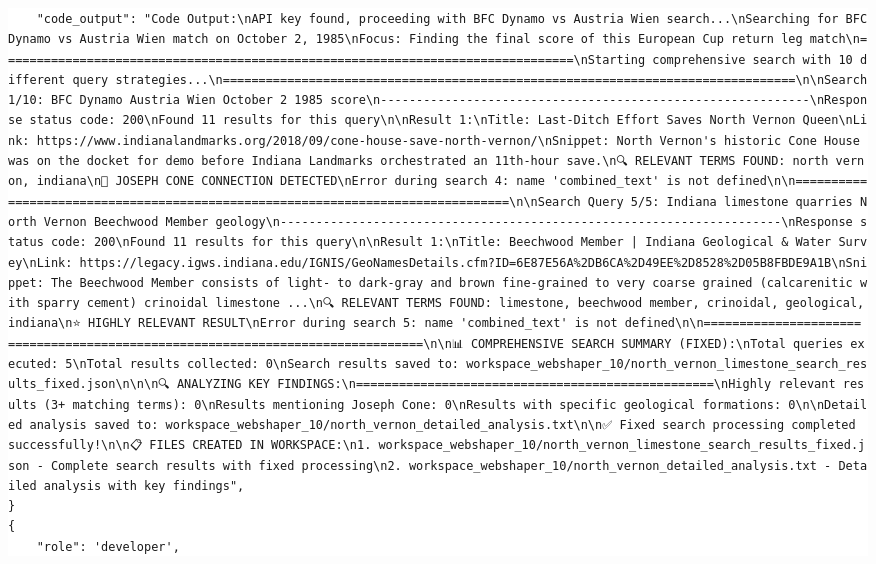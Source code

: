 ```
    "code_output": "Code Output:\nAPI key found, proceeding with BFC Dynamo vs Austria Wien search...\nSearching for BFC Dynamo vs Austria Wien match on October 2, 1985\nFocus: Finding the final score of this European Cup return leg match\n================================================================================\nStarting comprehensive search with 10 different query strategies...\n================================================================================\n\nSearch 1/10: BFC Dynamo Austria Wien October 2 1985 score\n------------------------------------------------------------\nResponse status code: 200\nFound 11 results for this query\n\nResult 1:\nTitle: Last-Ditch Effort Saves North Vernon Queen\nLink: https://www.indianalandmarks.org/2018/09/cone-house-save-north-vernon/\nSnippet: North Vernon's historic Cone House was on the docket for demo before Indiana Landmarks orchestrated an 11th-hour save.\n🔍 RELEVANT TERMS FOUND: north vernon, indiana\n🎯 JOSEPH CONE CONNECTION DETECTED\nError during search 4: name 'combined_text' is not defined\n\n================================================================================\n\nSearch Query 5/5: Indiana limestone quarries North Vernon Beechwood Member geology\n----------------------------------------------------------------------\nResponse status code: 200\nFound 11 results for this query\n\nResult 1:\nTitle: Beechwood Member | Indiana Geological & Water Survey\nLink: https://legacy.igws.indiana.edu/IGNIS/GeoNamesDetails.cfm?ID=6E87E56A%2DB6CA%2D49EE%2D8528%2D05B8FBDE9A1B\nSnippet: The Beechwood Member consists of light- to dark-gray and brown fine-grained to very coarse grained (calcarenitic with sparry cement) crinoidal limestone ...\n🔍 RELEVANT TERMS FOUND: limestone, beechwood member, crinoidal, geological, indiana\n⭐ HIGHLY RELEVANT RESULT\nError during search 5: name 'combined_text' is not defined\n\n================================================================================\n\n📊 COMPREHENSIVE SEARCH SUMMARY (FIXED):\nTotal queries executed: 5\nTotal results collected: 0\nSearch results saved to: workspace_webshaper_10/north_vernon_limestone_search_results_fixed.json\n\n\n🔍 ANALYZING KEY FINDINGS:\n==================================================\nHighly relevant results (3+ matching terms): 0\nResults mentioning Joseph Cone: 0\nResults with specific geological formations: 0\n\nDetailed analysis saved to: workspace_webshaper_10/north_vernon_detailed_analysis.txt\n\n✅ Fixed search processing completed successfully!\n\n📋 FILES CREATED IN WORKSPACE:\n1. workspace_webshaper_10/north_vernon_limestone_search_results_fixed.json - Complete search results with fixed processing\n2. workspace_webshaper_10/north_vernon_detailed_analysis.txt - Detailed analysis with key findings",
}
{
    "role": 'developer',
```